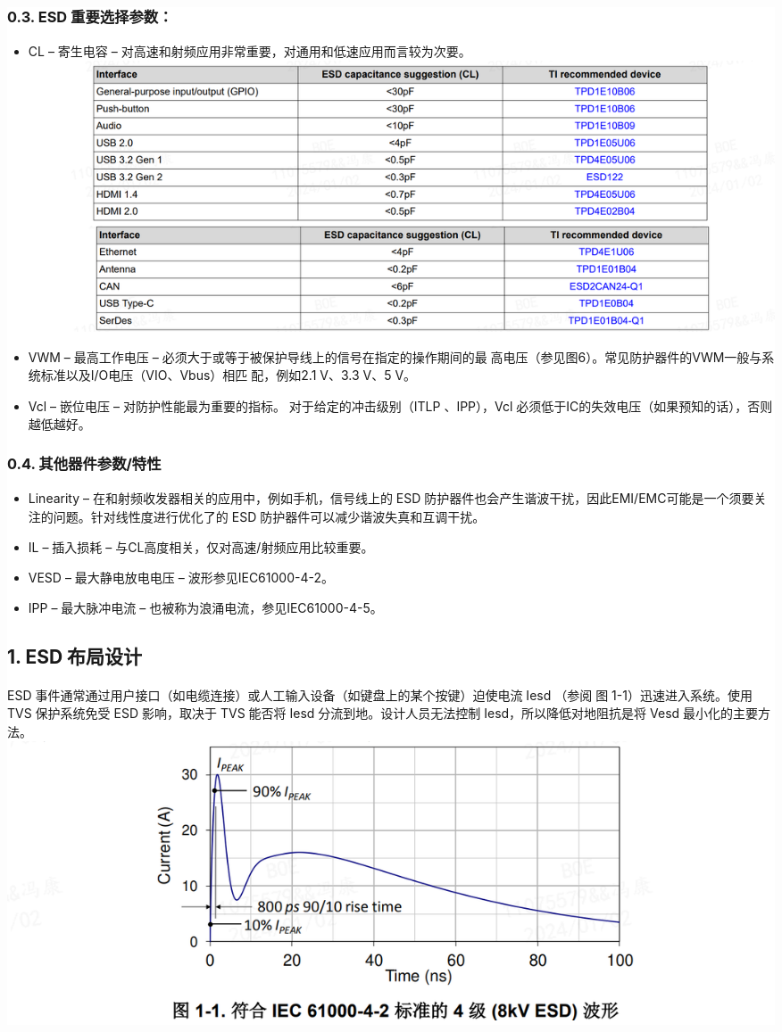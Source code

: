 ### 0.3. ESD 重要选择参数：
- CL – 寄生电容 – 对高速和射频应用非常重要，对通用和低速应用而言较为次要。
    ![寄生电容1](png/ESD电路设计0-4.png)
    ![寄生电容2](png/ESD电路设计0-5.png)

- VWM – 最高工作电压 – 必须大于或等于被保护导线上的信号在指定的操作期间的最
高电压（参见图6）。常见防护器件的VWM一般与系统标准以及I/O电压（VIO、Vbus）相匹
配，例如2.1 V、3.3 V、5 V。

- Vcl – 嵌位电压 – 对防护性能最为重要的指标。 对于给定的冲击级别（ITLP 、IPP），Vcl
必须低于IC的失效电压（如果预知的话），否则越低越好。

### 0.4. 其他器件参数/特性
- Linearity – 在和射频收发器相关的应用中，例如手机，信号线上的 ESD 防护器件也会产生谐波干扰，因此EMI/EMC可能是一个须要关注的问题。针对线性度进行优化了的 ESD 防护器件可以减少谐波失真和互调干扰。

- IL – 插入损耗 – 与CL高度相关，仅对高速/射频应用比较重要。

- VESD – 最大静电放电电压 – 波形参见IEC61000-4-2。

- IPP – 最大脉冲电流 – 也被称为浪涌电流，参见IEC61000-4-5。

## 1. ESD 布局设计
ESD 事件通常通过用户接口（如电缆连接）或人工输入设备（如键盘上的某个按键）迫使电流 Iesd （参阅 图
1-1）迅速进入系统。使用 TVS 保护系统免受 ESD 影响，取决于 TVS 能否将 Iesd 分流到地。设计人员无法控制 Iesd，所以降低对地阻抗是将 Vesd 最小化的主要方法。
![符合 IEC 61000-4-2 标准的 4 级 (8kV ESD) 波形](png/ESD电路设计1.png)
